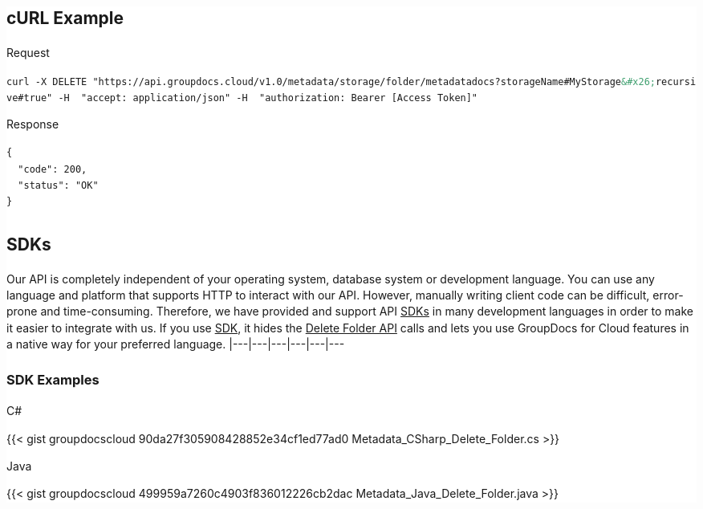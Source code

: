 
## cURL Example ##



 Request

```html 
curl -X DELETE "https://api.groupdocs.cloud/v1.0/metadata/storage/folder/metadatadocs?storageName#MyStorage&#x26;recursive#true" -H  "accept: application/json" -H  "authorization: Bearer [Access Token]"

 ```


 Response

```html 
{  
  "code": 200,
  "status": "OK"
}
 ```




## SDKs ##

Our API is completely independent of your operating system, database system or development language. You can use any language and platform that supports HTTP to interact with our API. However, manually writing client code can be difficult, error-prone and time-consuming. Therefore, we have provided and support API [SDKs](https://github.com/groupdocs-metadata-cloud) in many development languages in order to make it easier to integrate with us. If you use [SDK](https://github.com/groupdocs-metadata-cloud), it hides the [Delete Folder API](https://apireference.groupdocs.cloud/metadata/#/Folder/DeleteFolder) calls and lets you use GroupDocs for Cloud features in a native way for your preferred language.
|---|---|---|---|---|---

### SDK Examples ###



 C#




{{< gist groupdocscloud 90da27f305908428852e34cf1ed77ad0 Metadata_CSharp_Delete_Folder.cs >}}





 Java




{{< gist groupdocscloud 499959a7260c4903f836012226cb2dac Metadata_Java_Delete_Folder.java >}}





